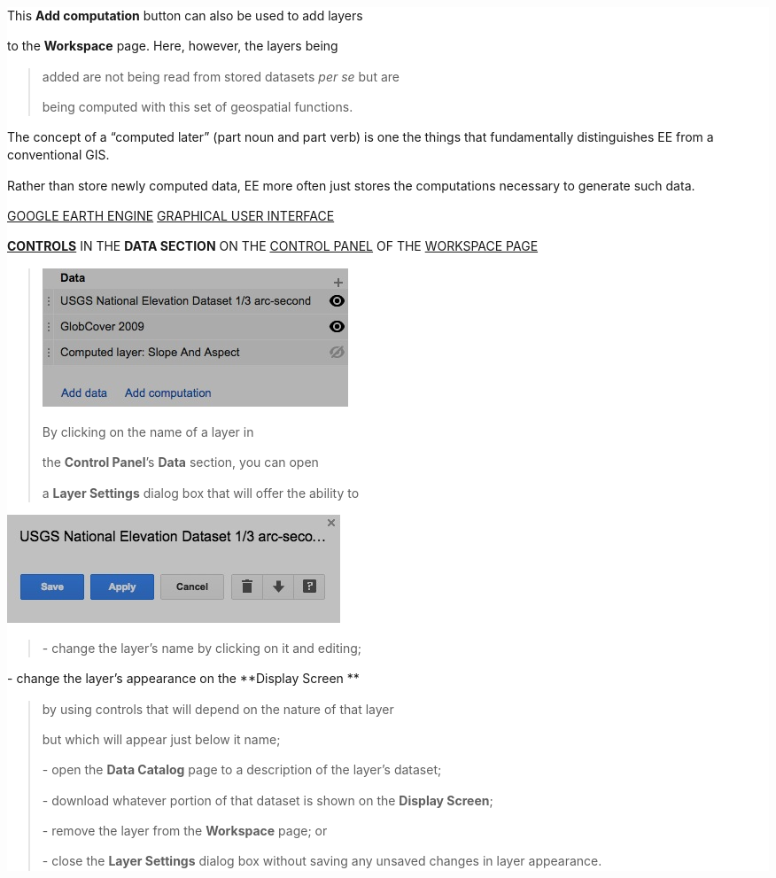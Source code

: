 This **Add computation** button can also be used to add layers

to the **Workspace** page. Here, however, the layers being

> added are not being read from stored datasets *per se* but are
> 
> being computed with this set of geospatial functions.

The concept of a “computed later” (part noun and part verb) is one the
things that fundamentally distinguishes EE from a conventional GIS.

Rather than store newly computed data, EE more often just stores the
computations necessary to generate such data.

[GOOGLE EARTH ENGINE](EE01%20Earth%20Engine%20\(EE\).docx)
<span class="underline"> </span> [GRAPHICAL USER
INTERFACE](EE02%20%20%20The%20EE%20GUI.docx)

**[CONTROLS](#_top)** IN THE **DATA SECTION** ON THE [CONTROL
PANEL](#ControlPanel) OF THE [WORKSPACE PAGE](#WorkspacePage)

> ![](media/image34.jpeg)
> 
> By clicking on the name of a layer in
> 
> the **Control Panel**’s **Data** section, you can open
> 
> a **Layer Settings** dialog box that will offer the ability to

![](media/image35.jpeg)

> \- change the layer’s name by clicking on it and editing;

\- change the layer’s appearance on the **Display Screen **

> by using controls that will depend on the nature of that layer
> 
> but which will appear just below it name;
> 
> \- open the **Data Catalog** page to a description of the layer’s
> dataset;
> 
> \- download whatever portion of that dataset is shown on the **Display
> Screen**;
> 
> \- remove the layer from the **Workspace** page; or
> 
> \- close the **Layer Settings** dialog box without saving any unsaved
> changes in layer appearance.
> 